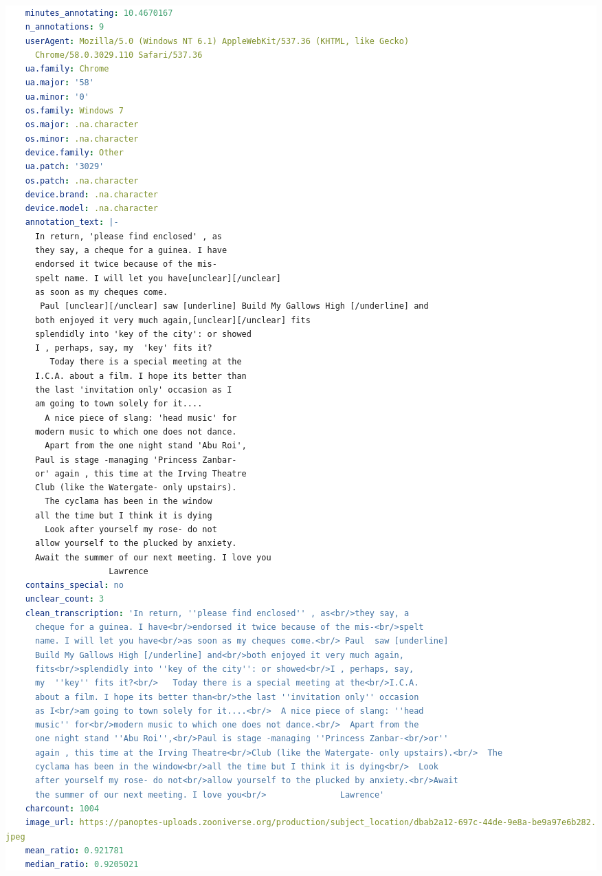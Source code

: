 ```yaml
    minutes_annotating: 10.4670167
    n_annotations: 9
    userAgent: Mozilla/5.0 (Windows NT 6.1) AppleWebKit/537.36 (KHTML, like Gecko)
      Chrome/58.0.3029.110 Safari/537.36
    ua.family: Chrome
    ua.major: '58'
    ua.minor: '0'
    os.family: Windows 7
    os.major: .na.character
    os.minor: .na.character
    device.family: Other
    ua.patch: '3029'
    os.patch: .na.character
    device.brand: .na.character
    device.model: .na.character
    annotation_text: |-
      In return, 'please find enclosed' , as
      they say, a cheque for a guinea. I have
      endorsed it twice because of the mis-
      spelt name. I will let you have[unclear][/unclear]
      as soon as my cheques come.
       Paul [unclear][/unclear] saw [underline] Build My Gallows High [/underline] and
      both enjoyed it very much again,[unclear][/unclear] fits
      splendidly into 'key of the city': or showed
      I , perhaps, say, my  'key' fits it?
         Today there is a special meeting at the
      I.C.A. about a film. I hope its better than
      the last 'invitation only' occasion as I
      am going to town solely for it....
        A nice piece of slang: 'head music' for
      modern music to which one does not dance.
        Apart from the one night stand 'Abu Roi',
      Paul is stage -managing 'Princess Zanbar-
      or' again , this time at the Irving Theatre
      Club (like the Watergate- only upstairs).
        The cyclama has been in the window
      all the time but I think it is dying
        Look after yourself my rose- do not
      allow yourself to the plucked by anxiety.
      Await the summer of our next meeting. I love you
                     Lawrence
    contains_special: no
    unclear_count: 3
    clean_transcription: 'In return, ''please find enclosed'' , as<br/>they say, a
      cheque for a guinea. I have<br/>endorsed it twice because of the mis-<br/>spelt
      name. I will let you have<br/>as soon as my cheques come.<br/> Paul  saw [underline]
      Build My Gallows High [/underline] and<br/>both enjoyed it very much again,
      fits<br/>splendidly into ''key of the city'': or showed<br/>I , perhaps, say,
      my  ''key'' fits it?<br/>   Today there is a special meeting at the<br/>I.C.A.
      about a film. I hope its better than<br/>the last ''invitation only'' occasion
      as I<br/>am going to town solely for it....<br/>  A nice piece of slang: ''head
      music'' for<br/>modern music to which one does not dance.<br/>  Apart from the
      one night stand ''Abu Roi'',<br/>Paul is stage -managing ''Princess Zanbar-<br/>or''
      again , this time at the Irving Theatre<br/>Club (like the Watergate- only upstairs).<br/>  The
      cyclama has been in the window<br/>all the time but I think it is dying<br/>  Look
      after yourself my rose- do not<br/>allow yourself to the plucked by anxiety.<br/>Await
      the summer of our next meeting. I love you<br/>               Lawrence'
    charcount: 1004
    image_url: https://panoptes-uploads.zooniverse.org/production/subject_location/dbab2a12-697c-44de-9e8a-be9a97e6b282.jpeg
    mean_ratio: 0.921781
    median_ratio: 0.9205021
```